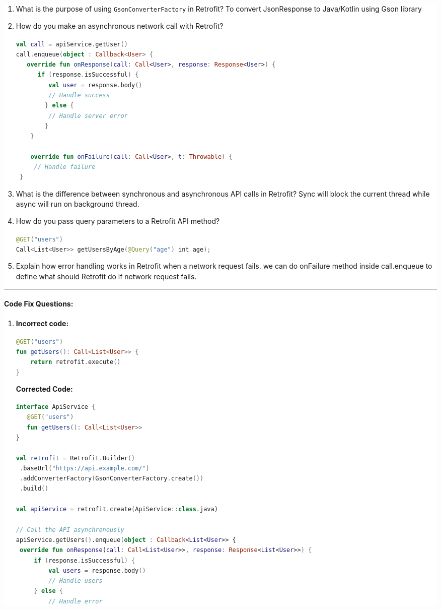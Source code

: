 1. What is the purpose of using `GsonConverterFactory` in Retrofit?
   To convert JsonResponse to Java/Kotlin using Gson library
2. How do you make an asynchronous network call with Retrofit?
   ```kotlin
   val call = apiService.getUser()
   call.enqueue(object : Callback<User> {
      override fun onResponse(call: Call<User>, response: Response<User>) {
         if (response.isSuccessful) {
            val user = response.body()
            // Handle success
           } else {
            // Handle server error
           }
       }

       override fun onFailure(call: Call<User>, t: Throwable) {
        // Handle failure
    }
   ```
3. What is the difference between synchronous and asynchronous API calls in Retrofit?
   Sync will block the current thread while async will run on background thread.
   
4. How do you pass query parameters to a Retrofit API method?
   ```kotlin
   @GET("users")
   Call<List<User>> getUsersByAge(@Query("age") int age);
   ```

5. Explain how error handling works in Retrofit when a network request fails.
   we can do onFailure method inside call.enqueue to define what should Retrofit do if network request fails.

---

#### **Code Fix Questions:**

1. **Incorrect code:**

   ```kotlin
   @GET("users")
   fun getUsers(): Call<List<User>> {
       return retrofit.execute()
   }
   ```

   **Corrected Code:**

   ```kotlin
   interface ApiService {
      @GET("users")
      fun getUsers(): Call<List<User>>
   }

   val retrofit = Retrofit.Builder()
    .baseUrl("https://api.example.com/")
    .addConverterFactory(GsonConverterFactory.create())
    .build()

   val apiService = retrofit.create(ApiService::class.java)

   // Call the API asynchronously
   apiService.getUsers().enqueue(object : Callback<List<User>> {
    override fun onResponse(call: Call<List<User>>, response: Response<List<User>>) {
        if (response.isSuccessful) {
            val users = response.body()
            // Handle users
        } else {
            // Handle error
   ```